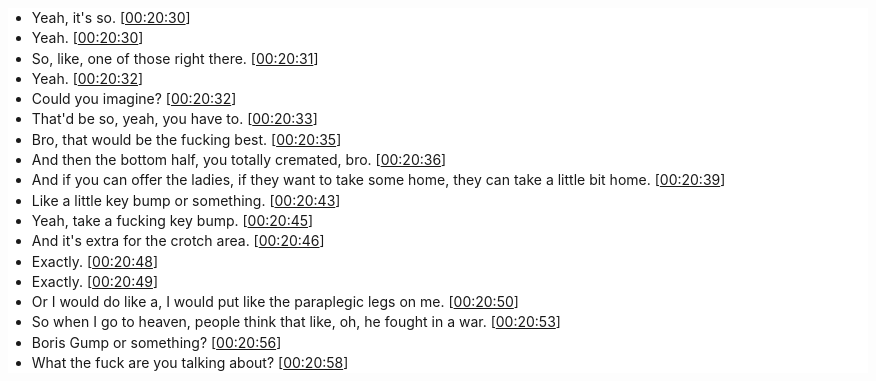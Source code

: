 *  Yeah, it's so. [[00:20:30](https://www.youtube.com/watch?v=j9rrPj4s_D4&t=1230.32s)]
*  Yeah. [[00:20:30](https://www.youtube.com/watch?v=j9rrPj4s_D4&t=1230.88s)]
*  So, like, one of those right there. [[00:20:31](https://www.youtube.com/watch?v=j9rrPj4s_D4&t=1231.04s)]
*  Yeah. [[00:20:32](https://www.youtube.com/watch?v=j9rrPj4s_D4&t=1232.4s)]
*  Could you imagine? [[00:20:32](https://www.youtube.com/watch?v=j9rrPj4s_D4&t=1232.64s)]
*  That'd be so, yeah, you have to. [[00:20:33](https://www.youtube.com/watch?v=j9rrPj4s_D4&t=1233.52s)]
*  Bro, that would be the fucking best. [[00:20:35](https://www.youtube.com/watch?v=j9rrPj4s_D4&t=1235.52s)]
*  And then the bottom half, you totally cremated, bro. [[00:20:36](https://www.youtube.com/watch?v=j9rrPj4s_D4&t=1236.64s)]
*  And if you can offer the ladies, if they want to take some home, they can take a little bit home. [[00:20:39](https://www.youtube.com/watch?v=j9rrPj4s_D4&t=1239.92s)]
*  Like a little key bump or something. [[00:20:43](https://www.youtube.com/watch?v=j9rrPj4s_D4&t=1243.76s)]
*  Yeah, take a fucking key bump. [[00:20:45](https://www.youtube.com/watch?v=j9rrPj4s_D4&t=1245.04s)]
*  And it's extra for the crotch area. [[00:20:46](https://www.youtube.com/watch?v=j9rrPj4s_D4&t=1246.72s)]
*  Exactly. [[00:20:48](https://www.youtube.com/watch?v=j9rrPj4s_D4&t=1248.72s)]
*  Exactly. [[00:20:49](https://www.youtube.com/watch?v=j9rrPj4s_D4&t=1249.76s)]
*  Or I would do like a, I would put like the paraplegic legs on me. [[00:20:50](https://www.youtube.com/watch?v=j9rrPj4s_D4&t=1250.4s)]
*  So when I go to heaven, people think that like, oh, he fought in a war. [[00:20:53](https://www.youtube.com/watch?v=j9rrPj4s_D4&t=1253.1200000000001s)]
*  Boris Gump or something? [[00:20:56](https://www.youtube.com/watch?v=j9rrPj4s_D4&t=1256.64s)]
*  What the fuck are you talking about? [[00:20:58](https://www.youtube.com/watch?v=j9rrPj4s_D4&t=1258.64s)]
